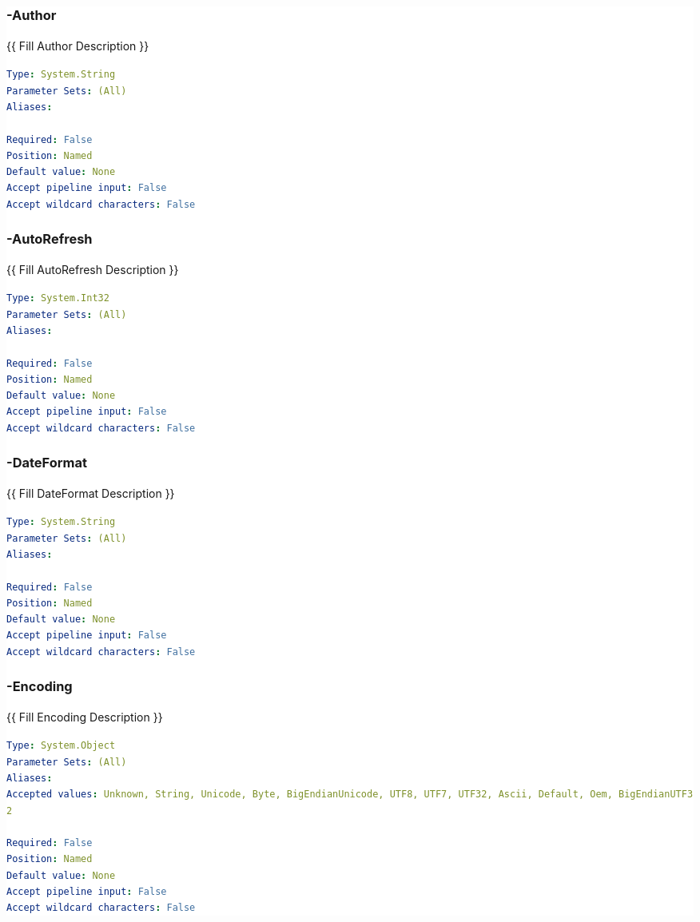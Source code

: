 ### -Author
{{ Fill Author Description }}

```yaml
Type: System.String
Parameter Sets: (All)
Aliases:

Required: False
Position: Named
Default value: None
Accept pipeline input: False
Accept wildcard characters: False
```

### -AutoRefresh
{{ Fill AutoRefresh Description }}

```yaml
Type: System.Int32
Parameter Sets: (All)
Aliases:

Required: False
Position: Named
Default value: None
Accept pipeline input: False
Accept wildcard characters: False
```

### -DateFormat
{{ Fill DateFormat Description }}

```yaml
Type: System.String
Parameter Sets: (All)
Aliases:

Required: False
Position: Named
Default value: None
Accept pipeline input: False
Accept wildcard characters: False
```

### -Encoding
{{ Fill Encoding Description }}

```yaml
Type: System.Object
Parameter Sets: (All)
Aliases:
Accepted values: Unknown, String, Unicode, Byte, BigEndianUnicode, UTF8, UTF7, UTF32, Ascii, Default, Oem, BigEndianUTF32

Required: False
Position: Named
Default value: None
Accept pipeline input: False
Accept wildcard characters: False
```
